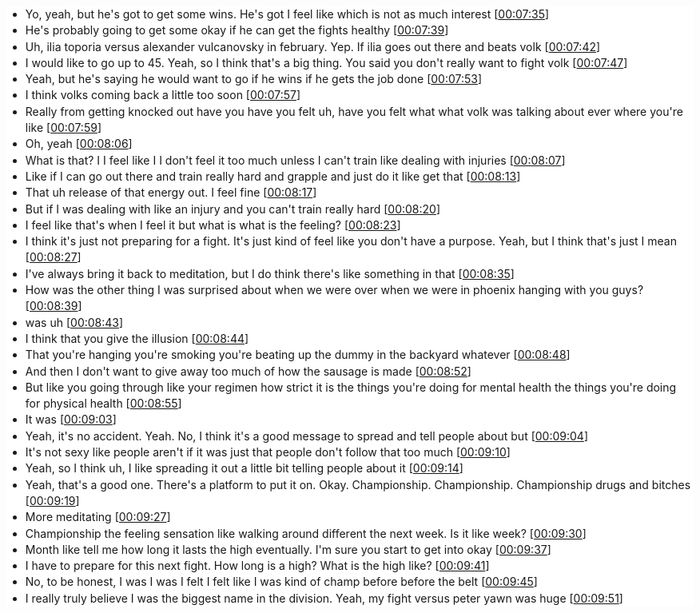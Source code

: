 *  Yo, yeah, but he's got to get some wins. He's got I feel like which is not as much interest [[00:07:35](https://www.youtube.com/watch?v=s-YXd1N6NLA&t=455.36s)]
*  He's probably going to get some okay if he can get the fights healthy [[00:07:39](https://www.youtube.com/watch?v=s-YXd1N6NLA&t=459.03999999999996s)]
*  Uh, ilia toporia versus alexander vulcanovsky in february. Yep. If ilia goes out there and beats volk [[00:07:42](https://www.youtube.com/watch?v=s-YXd1N6NLA&t=462.15999999999997s)]
*  I would like to go up to 45. Yeah, so I think that's a big thing. You said you don't really want to fight volk [[00:07:47](https://www.youtube.com/watch?v=s-YXd1N6NLA&t=467.84s)]
*  Yeah, but he's saying he would want to go if he wins if he gets the job done [[00:07:53](https://www.youtube.com/watch?v=s-YXd1N6NLA&t=473.03999999999996s)]
*  I think volks coming back a little too soon [[00:07:57](https://www.youtube.com/watch?v=s-YXd1N6NLA&t=477.2s)]
*  Really from getting knocked out have you have you felt uh, have you felt what what volk was talking about ever where you're like [[00:07:59](https://www.youtube.com/watch?v=s-YXd1N6NLA&t=479.28s)]
*  Oh, yeah [[00:08:06](https://www.youtube.com/watch?v=s-YXd1N6NLA&t=486.32s)]
*  What is that? I I feel like I I don't feel it too much unless I can't train like dealing with injuries [[00:08:07](https://www.youtube.com/watch?v=s-YXd1N6NLA&t=487.44s)]
*  Like if I can go out there and train really hard and grapple and just do it like get that [[00:08:13](https://www.youtube.com/watch?v=s-YXd1N6NLA&t=493.03999999999996s)]
*  That uh release of that energy out. I feel fine [[00:08:17](https://www.youtube.com/watch?v=s-YXd1N6NLA&t=497.59999999999997s)]
*  But if I was dealing with like an injury and you can't train really hard [[00:08:20](https://www.youtube.com/watch?v=s-YXd1N6NLA&t=500.88s)]
*  I feel like that's when I feel it but what is what is the feeling? [[00:08:23](https://www.youtube.com/watch?v=s-YXd1N6NLA&t=503.59999999999997s)]
*  I think it's just not preparing for a fight. It's just kind of feel like you don't have a purpose. Yeah, but I think that's just I mean [[00:08:27](https://www.youtube.com/watch?v=s-YXd1N6NLA&t=507.20000000000005s)]
*  I've always bring it back to meditation, but I do think there's like something in that [[00:08:35](https://www.youtube.com/watch?v=s-YXd1N6NLA&t=515.12s)]
*  How was the other thing I was surprised about when we were over when we were in phoenix hanging with you guys? [[00:08:39](https://www.youtube.com/watch?v=s-YXd1N6NLA&t=519.36s)]
*  was uh [[00:08:43](https://www.youtube.com/watch?v=s-YXd1N6NLA&t=523.6800000000001s)]
*  I think that you give the illusion [[00:08:44](https://www.youtube.com/watch?v=s-YXd1N6NLA&t=524.96s)]
*  That you're hanging you're smoking you're beating up the dummy in the backyard whatever [[00:08:48](https://www.youtube.com/watch?v=s-YXd1N6NLA&t=528.32s)]
*  And then I don't want to give away too much of how the sausage is made [[00:08:52](https://www.youtube.com/watch?v=s-YXd1N6NLA&t=532.9599999999999s)]
*  But like you going through like your regimen how strict it is the things you're doing for mental health the things you're doing for physical health [[00:08:55](https://www.youtube.com/watch?v=s-YXd1N6NLA&t=535.92s)]
*  It was [[00:09:03](https://www.youtube.com/watch?v=s-YXd1N6NLA&t=543.04s)]
*  Yeah, it's no accident. Yeah. No, I think it's a good message to spread and tell people about but [[00:09:04](https://www.youtube.com/watch?v=s-YXd1N6NLA&t=544.16s)]
*  It's not sexy like people aren't if it was just that people don't follow that too much [[00:09:10](https://www.youtube.com/watch?v=s-YXd1N6NLA&t=550.2399999999999s)]
*  Yeah, so I think uh, I like spreading it out a little bit telling people about it [[00:09:14](https://www.youtube.com/watch?v=s-YXd1N6NLA&t=554.7199999999999s)]
*  Yeah, that's a good one. There's a platform to put it on. Okay. Championship. Championship. Championship drugs and bitches [[00:09:19](https://www.youtube.com/watch?v=s-YXd1N6NLA&t=559.1999999999999s)]
*  More meditating [[00:09:27](https://www.youtube.com/watch?v=s-YXd1N6NLA&t=567.4399999999999s)]
*  Championship the feeling sensation like walking around different the next week. Is it like week? [[00:09:30](https://www.youtube.com/watch?v=s-YXd1N6NLA&t=570.88s)]
*  Month like tell me how long it lasts the high eventually. I'm sure you start to get into okay [[00:09:37](https://www.youtube.com/watch?v=s-YXd1N6NLA&t=577.12s)]
*  I have to prepare for this next fight. How long is a high? What is the high like? [[00:09:41](https://www.youtube.com/watch?v=s-YXd1N6NLA&t=581.76s)]
*  No, to be honest, I was I was I felt I felt like I was kind of champ before before the belt [[00:09:45](https://www.youtube.com/watch?v=s-YXd1N6NLA&t=585.84s)]
*  I really truly believe I was the biggest name in the division. Yeah, my fight versus peter yawn was huge [[00:09:51](https://www.youtube.com/watch?v=s-YXd1N6NLA&t=591.2800000000001s)]